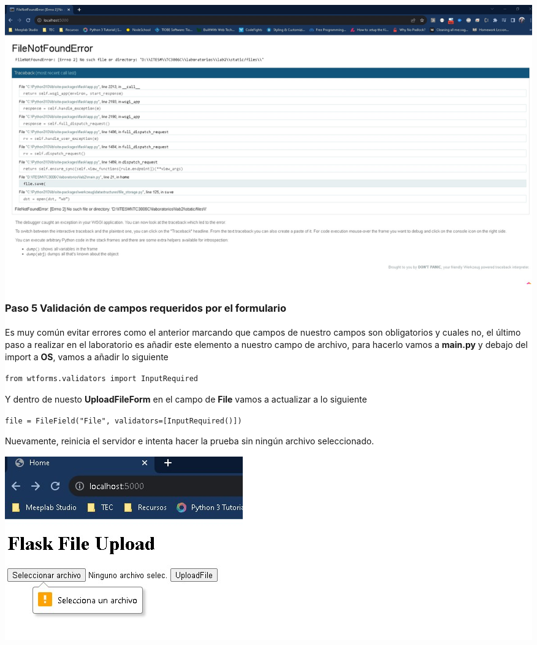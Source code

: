 ![lab_2](2_archivos_flask/2_010.jpg)

### Paso 5 Validación de campos requeridos por el formulario

Es muy común evitar errores como el anterior marcando que campos de nuestro campos son obligatorios y cuales no, el último paso a realizar en el laboratorio es añadir este elemento a nuestro campo de archivo, para hacerlo vamos a **main.py** y debajo del import a **OS**, vamos a añadir lo siguiente

```
from wtforms.validators import InputRequired
```

Y dentro de nuesto **UploadFileForm** en el campo de **File** vamos a actualizar a lo siguiente

```
file = FileField("File", validators=[InputRequired()])
```

Nuevamente, reinicia el servidor e intenta hacer la prueba sin ningún archivo seleccionado.

![lab_2](2_archivos_flask/2_011.jpg)
